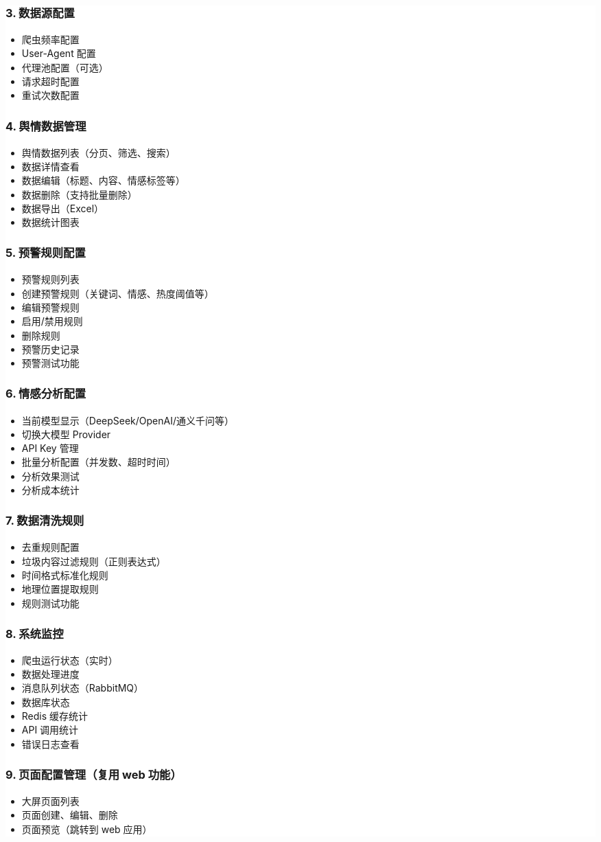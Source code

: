 ### 3. 数据源配置
- 爬虫频率配置
- User-Agent 配置
- 代理池配置（可选）
- 请求超时配置
- 重试次数配置

### 4. 舆情数据管理
- 舆情数据列表（分页、筛选、搜索）
- 数据详情查看
- 数据编辑（标题、内容、情感标签等）
- 数据删除（支持批量删除）
- 数据导出（Excel）
- 数据统计图表

### 5. 预警规则配置
- 预警规则列表
- 创建预警规则（关键词、情感、热度阈值等）
- 编辑预警规则
- 启用/禁用规则
- 删除规则
- 预警历史记录
- 预警测试功能

### 6. 情感分析配置
- 当前模型显示（DeepSeek/OpenAI/通义千问等）
- 切换大模型 Provider
- API Key 管理
- 批量分析配置（并发数、超时时间）
- 分析效果测试
- 分析成本统计

### 7. 数据清洗规则
- 去重规则配置
- 垃圾内容过滤规则（正则表达式）
- 时间格式标准化规则
- 地理位置提取规则
- 规则测试功能

### 8. 系统监控
- 爬虫运行状态（实时）
- 数据处理进度
- 消息队列状态（RabbitMQ）
- 数据库状态
- Redis 缓存统计
- API 调用统计
- 错误日志查看

### 9. 页面配置管理（复用 web 功能）
- 大屏页面列表
- 页面创建、编辑、删除
- 页面预览（跳转到 web 应用）
